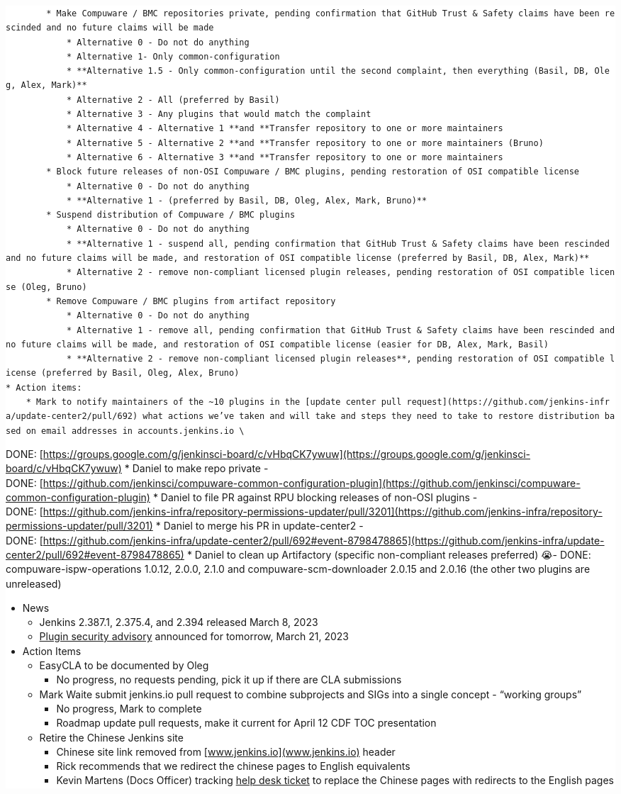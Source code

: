             * Make Compuware / BMC repositories private, pending confirmation that GitHub Trust & Safety claims have been rescinded and no future claims will be made
                * Alternative 0 - Do not do anything
                * Alternative 1- Only common-configuration
                * **Alternative 1.5 - Only common-configuration until the second complaint, then everything (Basil, DB, Oleg, Alex, Mark)**
                * Alternative 2 - All (preferred by Basil)
                * Alternative 3 - Any plugins that would match the complaint
                * Alternative 4 - Alternative 1 **and **Transfer repository to one or more maintainers
                * Alternative 5 - Alternative 2 **and **Transfer repository to one or more maintainers (Bruno)
                * Alternative 6 - Alternative 3 **and **Transfer repository to one or more maintainers
            * Block future releases of non-OSI Compuware / BMC plugins, pending restoration of OSI compatible license
                * Alternative 0 - Do not do anything
                * **Alternative 1 - (preferred by Basil, DB, Oleg, Alex, Mark, Bruno)**
            * Suspend distribution of Compuware / BMC plugins
                * Alternative 0 - Do not do anything
                * **Alternative 1 - suspend all, pending confirmation that GitHub Trust & Safety claims have been rescinded and no future claims will be made, and restoration of OSI compatible license (preferred by Basil, DB, Alex, Mark)**
                * Alternative 2 - remove non-compliant licensed plugin releases, pending restoration of OSI compatible license (Oleg, Bruno)
            * Remove Compuware / BMC plugins from artifact repository
                * Alternative 0 - Do not do anything
                * Alternative 1 - remove all, pending confirmation that GitHub Trust & Safety claims have been rescinded and no future claims will be made, and restoration of OSI compatible license (easier for DB, Alex, Mark, Basil)
                * **Alternative 2 - remove non-compliant licensed plugin releases**, pending restoration of OSI compatible license (preferred by Basil, Oleg, Alex, Bruno)
    * Action items:
        * Mark to notify maintainers of the ~10 plugins in the [update center pull request](https://github.com/jenkins-infra/update-center2/pull/692) what actions we’ve taken and will take and steps they need to take to restore distribution based on email addresses in accounts.jenkins.io \
DONE: [https://groups.google.com/g/jenkinsci-board/c/vHbqCK7ywuw](https://groups.google.com/g/jenkinsci-board/c/vHbqCK7ywuw)
        * Daniel to make repo private -  \
DONE: [https://github.com/jenkinsci/compuware-common-configuration-plugin](https://github.com/jenkinsci/compuware-common-configuration-plugin)
        * Daniel to file PR against RPU blocking releases of non-OSI plugins -  \
DONE: [https://github.com/jenkins-infra/repository-permissions-updater/pull/3201](https://github.com/jenkins-infra/repository-permissions-updater/pull/3201)
        * Daniel to merge his PR in update-center2 -  \
DONE: [https://github.com/jenkins-infra/update-center2/pull/692#event-8798478865](https://github.com/jenkins-infra/update-center2/pull/692#event-8798478865)
        * Daniel to clean up Artifactory (specific non-compliant releases preferred) 😭- DONE: compuware-ispw-operations 1.0.12, 2.0.0, 2.1.0 and compuware-scm-downloader 2.0.15 and 2.0.16 (the other two plugins are unreleased)
* News
    * Jenkins 2.387.1, 2.375.4, and 2.394 released March 8, 2023
    * [Plugin security advisory](https://groups.google.com/g/jenkinsci-advisories/c/oADJ7nuLF48/m/eHcQwSZ7FAAJ) announced for tomorrow, March 21, 2023
* Action Items
    * EasyCLA to be documented by Oleg
        * No progress, no requests pending, pick it up if there are CLA submissions
    * Mark Waite submit jenkins.io pull request to combine subprojects and SIGs into a single concept - “working groups”
        * No progress, Mark to complete
        * Roadmap update pull requests, make it current for April 12 CDF TOC presentation
    * Retire the Chinese Jenkins site
        * Chinese site link removed from [www.jenkins.io](www.jenkins.io) header
        * Rick recommends that we redirect the chinese pages to English equivalents
        * Kevin Martens (Docs Officer) tracking [help desk ticket](https://github.com/jenkins-infra/helpdesk/issues/3379) to replace the Chinese pages with redirects to the English pages